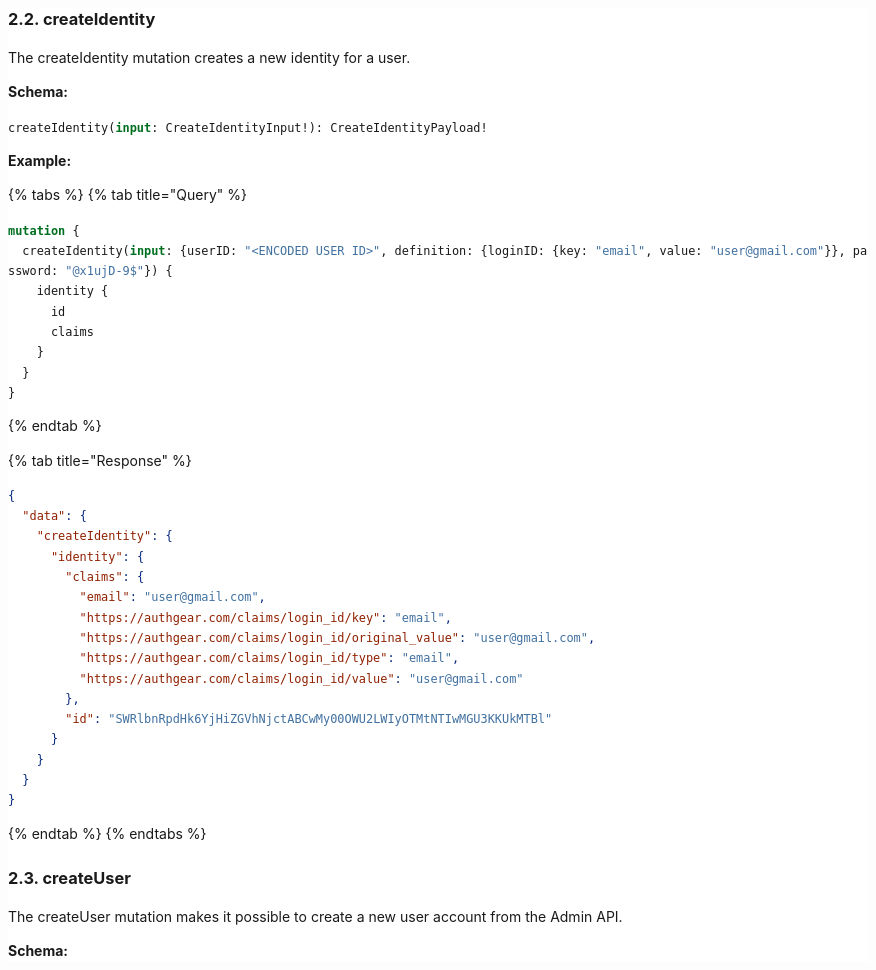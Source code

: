 ### 2.2. createIdentity

The createIdentity mutation creates a new identity for a user.

**Schema:**

```graphql
createIdentity(input: CreateIdentityInput!): CreateIdentityPayload!
```

**Example:**

{% tabs %}
{% tab title="Query" %}
```graphql
mutation {
  createIdentity(input: {userID: "<ENCODED USER ID>", definition: {loginID: {key: "email", value: "user@gmail.com"}}, password: "@x1ujD-9$"}) {
    identity {
      id
      claims
    }
  }
}
```
{% endtab %}

{% tab title="Response" %}
```json
{
  "data": {
    "createIdentity": {
      "identity": {
        "claims": {
          "email": "user@gmail.com",
          "https://authgear.com/claims/login_id/key": "email",
          "https://authgear.com/claims/login_id/original_value": "user@gmail.com",
          "https://authgear.com/claims/login_id/type": "email",
          "https://authgear.com/claims/login_id/value": "user@gmail.com"
        },
        "id": "SWRlbnRpdHk6YjHiZGVhNjctABCwMy00OWU2LWIyOTMtNTIwMGU3KKUkMTBl"
      }
    }
  }
}
```
{% endtab %}
{% endtabs %}

### 2.3. createUser

The createUser mutation makes it possible to create a new user account from the Admin API.

**Schema:**
